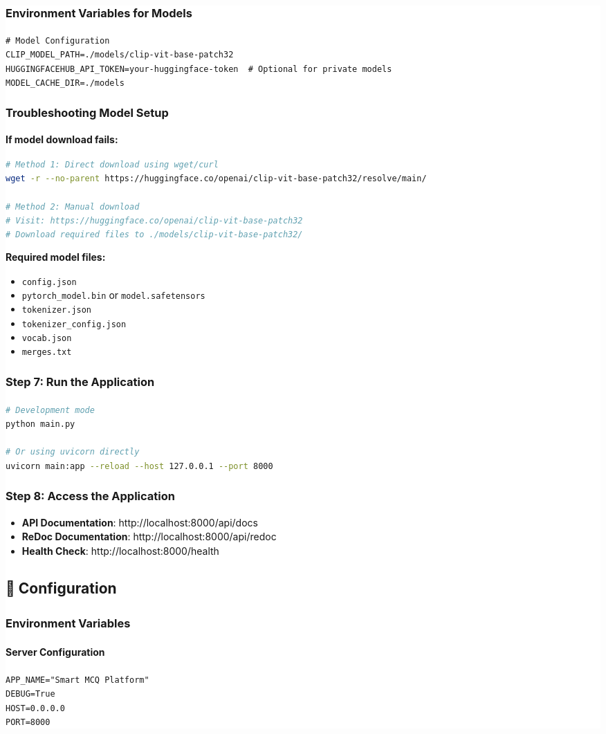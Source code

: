 ### Environment Variables for Models
```env
# Model Configuration
CLIP_MODEL_PATH=./models/clip-vit-base-patch32
HUGGINGFACEHUB_API_TOKEN=your-huggingface-token  # Optional for private models
MODEL_CACHE_DIR=./models
```

### Troubleshooting Model Setup

**If model download fails:**
```bash
# Method 1: Direct download using wget/curl
wget -r --no-parent https://huggingface.co/openai/clip-vit-base-patch32/resolve/main/

# Method 2: Manual download
# Visit: https://huggingface.co/openai/clip-vit-base-patch32
# Download required files to ./models/clip-vit-base-patch32/
```

**Required model files:**
- `config.json`
- `pytorch_model.bin` or `model.safetensors`
- `tokenizer.json`
- `tokenizer_config.json`
- `vocab.json`
- `merges.txt`

### Step 7: Run the Application
```bash
# Development mode
python main.py

# Or using uvicorn directly
uvicorn main:app --reload --host 127.0.0.1 --port 8000
```

### Step 8: Access the Application
- **API Documentation**: http://localhost:8000/api/docs
- **ReDoc Documentation**: http://localhost:8000/api/redoc
- **Health Check**: http://localhost:8000/health

## 🔧 Configuration

### Environment Variables

#### Server Configuration
```env
APP_NAME="Smart MCQ Platform"
DEBUG=True
HOST=0.0.0.0
PORT=8000
```
